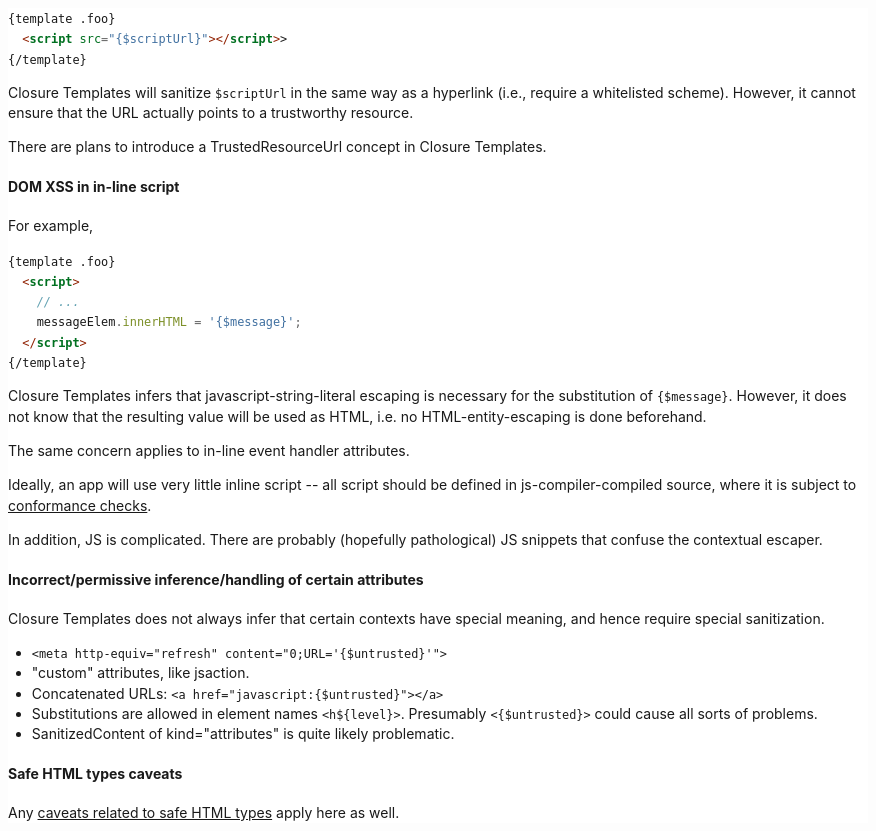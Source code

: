 ```html
{template .foo}
  <script src="{$scriptUrl}"></script>>
{/template}
```
Closure Templates will sanitize `$scriptUrl` in the same way as a hyperlink (i.e., require a
whitelisted scheme). However, it cannot ensure that the URL actually  points to
a trustworthy resource.

There are plans to introduce a TrustedResourceUrl concept in Closure Templates.

#### DOM XSS in in-line script
For example,

```html
{template .foo}
  <script>
    // ... 
    messageElem.innerHTML = '{$message}';
  </script>
{/template}
```

Closure Templates infers that javascript-string-literal escaping is necessary for the
substitution of `{$message}`.  However, it does not know that the resulting
value will be used as HTML, i.e. no HTML-entity-escaping is done beforehand.

The same concern applies to in-line event handler attributes.

Ideally, an app will use very little inline script -- all script should be
defined in js-compiler-compiled source, where it is subject to [conformance
checks](#closure_safehtml).

In addition, JS is complicated.  There are probably (hopefully pathological) JS
snippets that confuse the contextual escaper.


#### Incorrect/permissive inference/handling of certain attributes

Closure Templates does not always infer that certain contexts have special meaning,
and hence require special sanitization.

*   `<meta http-equiv="refresh" content="0;URL='{$untrusted}'">`
*   "custom" attributes, like jsaction.
*   Concatenated URLs: `<a href="javascript:{$untrusted}"></a>`
*   Substitutions are allowed in element names `<h${level}>`.  Presumably
    `<{$untrusted}>` could cause all sorts of problems.
*   SanitizedContent of kind="attributes" is quite likely problematic.


#### Safe HTML types caveats

Any [caveats related to safe HTML types](#safehtml_caveats) apply here as well.




